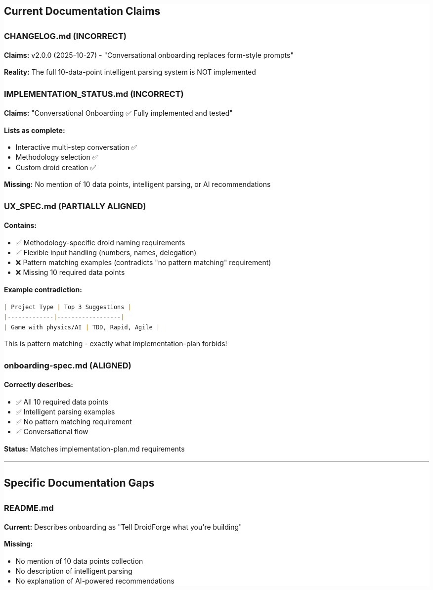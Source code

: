 
## Current Documentation Claims

### CHANGELOG.md (INCORRECT)
**Claims:** v2.0.0 (2025-10-27) - "Conversational onboarding replaces form-style prompts"

**Reality:** The full 10-data-point intelligent parsing system is NOT implemented

### IMPLEMENTATION_STATUS.md (INCORRECT)
**Claims:** "Conversational Onboarding ✅ Fully implemented and tested"

**Lists as complete:**
- Interactive multi-step conversation ✅
- Methodology selection ✅
- Custom droid creation ✅

**Missing:** No mention of 10 data points, intelligent parsing, or AI recommendations

### UX_SPEC.md (PARTIALLY ALIGNED)
**Contains:**
- ✅ Methodology-specific droid naming requirements
- ✅ Flexible input handling (numbers, names, delegation)
- ❌ Pattern matching examples (contradicts "no pattern matching" requirement)
- ❌ Missing 10 required data points

**Example contradiction:**
```markdown
| Project Type | Top 3 Suggestions |
|-------------|------------------|
| Game with physics/AI | TDD, Rapid, Agile |
```
This is pattern matching - exactly what implementation-plan forbids!

### onboarding-spec.md (ALIGNED)
**Correctly describes:**
- ✅ All 10 required data points
- ✅ Intelligent parsing examples
- ✅ No pattern matching requirement
- ✅ Conversational flow

**Status:** Matches implementation-plan.md requirements

---

## Specific Documentation Gaps

### README.md
**Current:** Describes onboarding as "Tell DroidForge what you're building"

**Missing:**
- No mention of 10 data points collection
- No description of intelligent parsing
- No explanation of AI-powered recommendations
